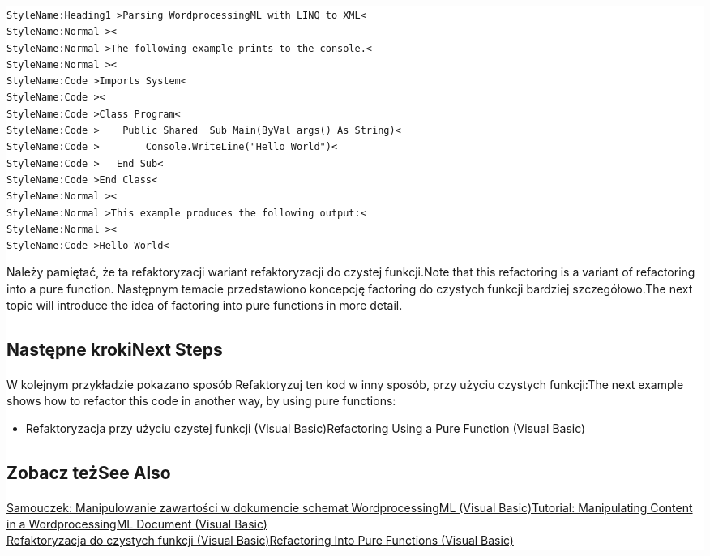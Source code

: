 ```  
StyleName:Heading1 >Parsing WordprocessingML with LINQ to XML<  
StyleName:Normal ><  
StyleName:Normal >The following example prints to the console.<  
StyleName:Normal ><  
StyleName:Code >Imports System<  
StyleName:Code ><  
StyleName:Code >Class Program<  
StyleName:Code >    Public Shared  Sub Main(ByVal args() As String)<  
StyleName:Code >        Console.WriteLine("Hello World")<  
StyleName:Code >   End Sub<  
StyleName:Code >End Class<  
StyleName:Normal ><  
StyleName:Normal >This example produces the following output:<  
StyleName:Normal ><  
StyleName:Code >Hello World<  
```  
  
 <span data-ttu-id="c993f-123">Należy pamiętać, że ta refaktoryzacji wariant refaktoryzacji do czystej funkcji.</span><span class="sxs-lookup"><span data-stu-id="c993f-123">Note that this refactoring is a variant of refactoring into a pure function.</span></span> <span data-ttu-id="c993f-124">Następnym temacie przedstawiono koncepcję factoring do czystych funkcji bardziej szczegółowo.</span><span class="sxs-lookup"><span data-stu-id="c993f-124">The next topic will introduce the idea of factoring into pure functions in more detail.</span></span>  
  
## <a name="next-steps"></a><span data-ttu-id="c993f-125">Następne kroki</span><span class="sxs-lookup"><span data-stu-id="c993f-125">Next Steps</span></span>  
 <span data-ttu-id="c993f-126">W kolejnym przykładzie pokazano sposób Refaktoryzuj ten kod w inny sposób, przy użyciu czystych funkcji:</span><span class="sxs-lookup"><span data-stu-id="c993f-126">The next example shows how to refactor this code in another way, by using pure functions:</span></span>  
  
-   [<span data-ttu-id="c993f-127">Refaktoryzacja przy użyciu czystej funkcji (Visual Basic)</span><span class="sxs-lookup"><span data-stu-id="c993f-127">Refactoring Using a Pure Function (Visual Basic)</span></span>](../../../../visual-basic/programming-guide/concepts/linq/refactoring-using-a-pure-function.md)  
  
## <a name="see-also"></a><span data-ttu-id="c993f-128">Zobacz też</span><span class="sxs-lookup"><span data-stu-id="c993f-128">See Also</span></span>  
 [<span data-ttu-id="c993f-129">Samouczek: Manipulowanie zawartości w dokumencie schemat WordprocessingML (Visual Basic)</span><span class="sxs-lookup"><span data-stu-id="c993f-129">Tutorial: Manipulating Content in a WordprocessingML Document (Visual Basic)</span></span>](../../../../visual-basic/programming-guide/concepts/linq/tutorial-manipulating-content-in-a-wordprocessingml-document.md)  
 [<span data-ttu-id="c993f-130">Refaktoryzacja do czystych funkcji (Visual Basic)</span><span class="sxs-lookup"><span data-stu-id="c993f-130">Refactoring Into Pure Functions (Visual Basic)</span></span>](../../../../visual-basic/programming-guide/concepts/linq/refactoring-into-pure-functions.md)
